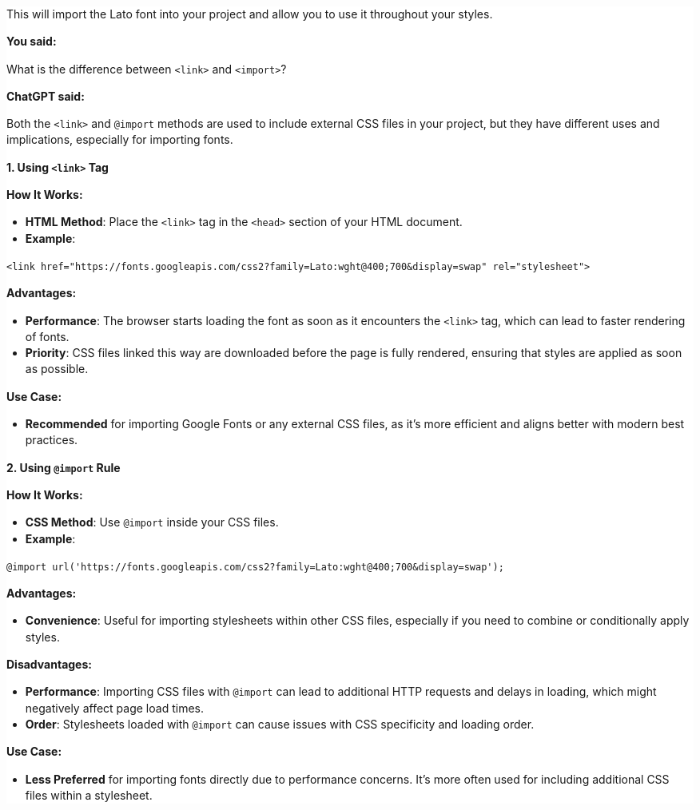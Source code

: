 This will import the Lato font into your project and allow you to use it throughout your styles.

**You said:**

What is the difference between `<link>` and `<import>`?

**ChatGPT said:**

Both the `<link>` and `@import` methods are used to include external CSS files in your project, but they have different uses and implications, especially for importing fonts.

**1. Using `<link>` Tag**

**How It Works:**

- **HTML Method**: Place the `<link>` tag in the `<head>` section of your HTML document.
- **Example**:

```
<link href="https://fonts.googleapis.com/css2?family=Lato:wght@400;700&display=swap" rel="stylesheet">
```

**Advantages:**

- **Performance**: The browser starts loading the font as soon as it encounters the `<link>` tag, which can lead to faster rendering of fonts.
- **Priority**: CSS files linked this way are downloaded before the page is fully rendered, ensuring that styles are applied as soon as possible.

**Use Case:**

- **Recommended** for importing Google Fonts or any external CSS files, as it’s more efficient and aligns better with modern best practices.

**2. Using `@import` Rule**

**How It Works:**

- **CSS Method**: Use `@import` inside your CSS files.
- **Example**:

```
@import url('https://fonts.googleapis.com/css2?family=Lato:wght@400;700&display=swap');
```

**Advantages:**

- **Convenience**: Useful for importing stylesheets within other CSS files, especially if you need to combine or conditionally apply styles.

**Disadvantages:**

- **Performance**: Importing CSS files with `@import` can lead to additional HTTP requests and delays in loading, which might negatively affect page load times.
- **Order**: Stylesheets loaded with `@import` can cause issues with CSS specificity and loading order.

**Use Case:**

- **Less Preferred** for importing fonts directly due to performance concerns. It’s more often used for including additional CSS files within a stylesheet.
